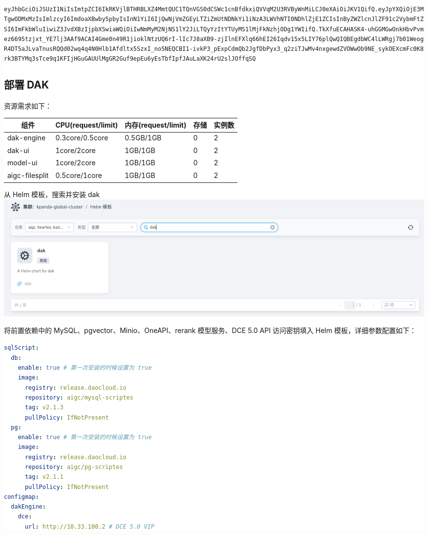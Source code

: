    ```txt
   eyJhbGciOiJSUzI1NiIsImtpZCI6IkRKVjlBTHRBLXZ4MmtQUC1TQnVGS0dCSWc1cnBfdkxiQVVqM2U3RVByWnMiLCJ0eXAiOiJKV1QifQ.eyJpYXQiOjE3MTgwODMxMzIsImlzcyI6ImdoaXBwby5pbyIsInN1YiI6IjQwNjVmZGEyLTZiZmUtNDNkYi1iNzA3LWVhNTI0NDhlZjE1ZCIsInByZWZlcnJlZF91c2VybmFtZSI6ImFkbWluIiwiZ3JvdXBzIjpbXSwiaWQiOiIwNmMyM2NjNS1lY2JiLTQyYzItYTUyMS1lMjFkNzhjODg1YWIifQ.TkXfuECAHASK4-uhGGMGwOnkHbvPvmez6695tzjxt_YE7lj3AAf9ACAI4Gme0n49R1jioklNtzUQ6rI-lIc7J8aXB9-zjIlnEFXlq66hEI26Iqdv15x5LIY76plQwQIQBEgdbWC4lLWRgj7b01WeogR4DT5aJLvaTnusRQQd02wq4q4N0Hlb1Afdltx5SzxI_no5NEQCBI1-ivkP3_pExpCdmQb2JgfDbPyx3_q2ziTJwMv4nxgewdZVOWwOb9NE_sykOEXcmFc0K8rk3BTYMq3sTce9q1KFIjHGuGAUUlMgGR2Guf9epEu6yEsTbfIpfJAuLaXK24rU2slJOffqSQ
   ```

## 部署 DAK

资源需求如下：

| 组件           | CPU(request/limit) | 内存(request/limit) | 存储 | 实例数 |
| -------------- | ------------------ | ------------------- | ---- | ------ |
| dak-engine     | 0.3core/0.5core    | 0.5GB/1GB           | 0    | 2      |
| dak-ui         | 1core/2core        | 1GB/1GB             | 0    | 2      |
| model-ui       | 1core/2core        | 1GB/1GB             | 0    | 2      |
| aigc-filesplit | 0.5core/1core      | 1GB/1GB             | 0    | 2      |

从 Helm 模板，搜索并安装 dak
![alt text](image-24.png)

将前置依赖中的 MySQL、pgvector、Minio、OneAPI、rerank 模型服务、DCE 5.0 API 访问密钥填入 Helm 模板，详细参数配置如下：

```yaml
sqlScript:
  db:
    enable: true # 第一次安装的时候设置为 true
    image:
      registry: release.daocloud.io
      repository: aigc/mysql-scriptes
      tag: v2.1.3
      pullPolicy: IfNotPresent
  pg:
    enable: true # 第一次安装的时候设置为 true
    image:
      registry: release.daocloud.io
      repository: aigc/pg-scriptes
      tag: v2.1.1
      pullPolicy: IfNotPresent
configmap:
  dakEngine:
    dce:
      url: http://10.33.100.2 # DCE 5.0 VIP
```